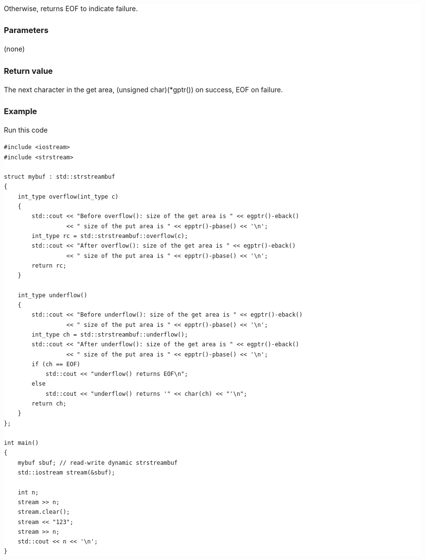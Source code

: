 Otherwise, returns EOF to indicate failure.

### Parameters

(none)

### Return value

The next character in the get area, (unsigned char)(\*gptr()) on success, EOF on failure.

### Example

Run this code

```
#include <iostream>
#include <strstream>
 
struct mybuf : std::strstreambuf
{
    int_type overflow(int_type c) 
    {
        std::cout << "Before overflow(): size of the get area is " << egptr()-eback()
                  << " size of the put area is " << epptr()-pbase() << '\n';
        int_type rc = std::strstreambuf::overflow(c);
        std::cout << "After overflow(): size of the get area is " << egptr()-eback()
                  << " size of the put area is " << epptr()-pbase() << '\n';
        return rc;
    }
 
    int_type underflow() 
    {
        std::cout << "Before underflow(): size of the get area is " << egptr()-eback()
                  << " size of the put area is " << epptr()-pbase() << '\n';
        int_type ch = std::strstreambuf::underflow();
        std::cout << "After underflow(): size of the get area is " << egptr()-eback()
                  << " size of the put area is " << epptr()-pbase() << '\n';
        if (ch == EOF)
            std::cout << "underflow() returns EOF\n";
        else
            std::cout << "underflow() returns '" << char(ch) << "'\n";
        return ch;
    }
};
 
int main()
{
    mybuf sbuf; // read-write dynamic strstreambuf
    std::iostream stream(&sbuf);
 
    int n;
    stream >> n;
    stream.clear();
    stream << "123";
    stream >> n;
    std::cout << n << '\n';
}

```
